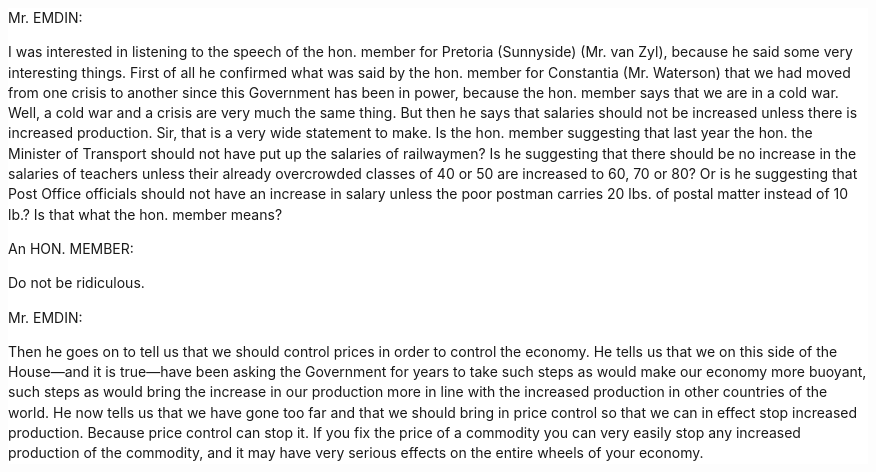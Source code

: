 </speech>

<speech by="#emdin">

<from>Mr. <person refersTo="hansard_za">EMDIN</person>:</from>

<p>I was interested in listening to the speech of the hon. member for Pretoria (Sunnyside) (Mr. van Zyl), because he said some very interesting things. First of all he confirmed what was said by the hon. member for Constantia (Mr. Waterson) that we had moved from one crisis to another since this Government has been in power, because the hon. member says that we are in a cold war. Well, a cold war and a crisis are very much the same thing. But then he says that salaries should not be increased unless there is increased production. Sir, that is a very wide statement to make. Is the hon. member suggesting that last year the hon. the Minister of Transport should not have put up the salaries of railwaymen? Is he suggesting that there should be no increase in the salaries of teachers unless their already overcrowded classes of 40 or 50 are increased to 60, 70 or 80? Or is he suggesting that Post Office officials should not have an increase in salary unless the poor postman carries 20 lbs. of postal matter instead of 10 lb.? Is that what the hon. member means?</p>

</speech>

<speech by="#hon_member">

<from>An <person refersTo="hansard_za">HON. MEMBER</person>:</from>

<p>Do not be ridiculous.</p>

</speech>

<speech by="#emdin">

<from>Mr. <person refersTo="hansard_za">EMDIN</person>:</from>

<p>Then he goes on to tell us that we should control prices in order to control the economy. He tells us that we on this side of the House&#x2014;and it is true&#x2014;have been asking the Government for years to take such steps as would make our economy more buoyant, such steps as would bring the increase in our production more in line with the increased production in other countries of the world. He now tells us that we have gone too far and that we should bring in price control so that we can in effect stop increased production. Because price control can stop it. If you fix the price of a commodity you can very easily stop any increased production of the commodity, and it may have very serious effects on the entire wheels of your economy.</p>
